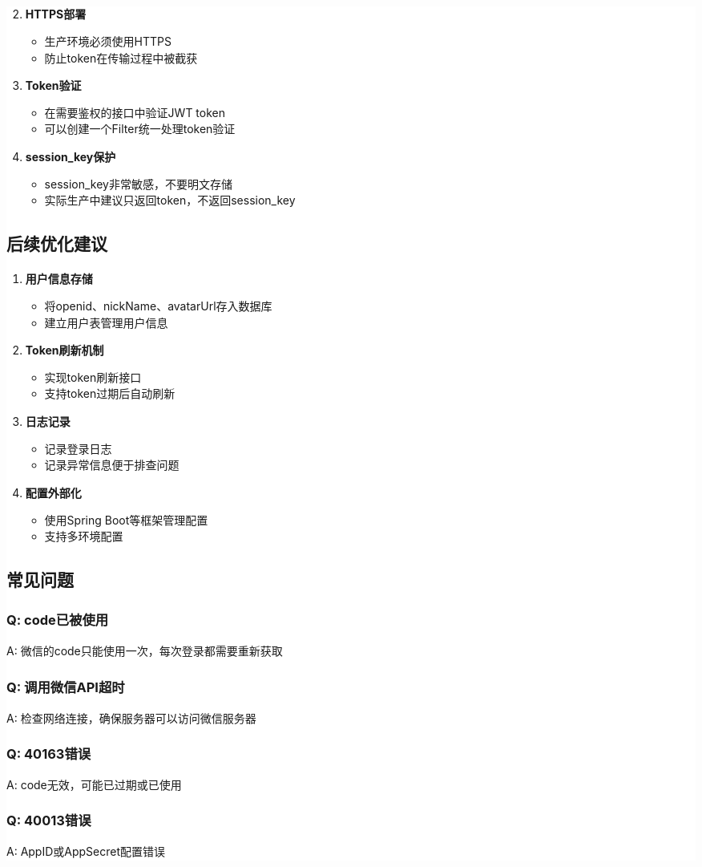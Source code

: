 2. **HTTPS部署**
   - 生产环境必须使用HTTPS
   - 防止token在传输过程中被截获

3. **Token验证**
   - 在需要鉴权的接口中验证JWT token
   - 可以创建一个Filter统一处理token验证

4. **session_key保护**
   - session_key非常敏感，不要明文存储
   - 实际生产中建议只返回token，不返回session_key

## 后续优化建议

1. **用户信息存储**
   - 将openid、nickName、avatarUrl存入数据库
   - 建立用户表管理用户信息

2. **Token刷新机制**
   - 实现token刷新接口
   - 支持token过期后自动刷新

3. **日志记录**
   - 记录登录日志
   - 记录异常信息便于排查问题

4. **配置外部化**
   - 使用Spring Boot等框架管理配置
   - 支持多环境配置

## 常见问题

### Q: code已被使用
A: 微信的code只能使用一次，每次登录都需要重新获取

### Q: 调用微信API超时
A: 检查网络连接，确保服务器可以访问微信服务器

### Q: 40163错误
A: code无效，可能已过期或已使用

### Q: 40013错误  
A: AppID或AppSecret配置错误
